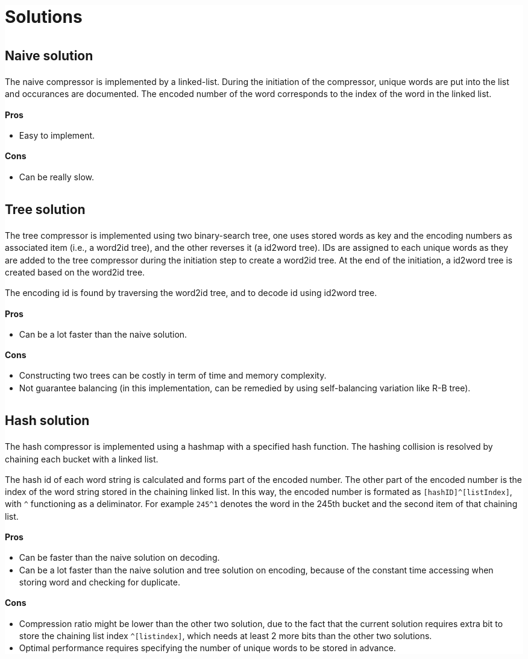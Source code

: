 # Solutions

## Naive solution

The naive compressor is implemented by a linked-list. During the initiation of the compressor, unique words are put into the list and occurances are documented. The encoded number of the word corresponds to the index of the word in the linked list. 

**Pros**

* Easy to implement.

**Cons**

* Can be really slow.

## Tree solution

The tree compressor is implemented using two binary-search tree, one uses stored words as key and the encoding numbers as associated item (i.e., a word2id tree), and the other reverses it (a id2word tree). IDs are assigned to each unique words as they are added to the tree compressor during the initiation step to create a word2id tree. At the end of the initiation, a id2word tree is created based on the word2id tree. 

The encoding id is found by traversing the word2id tree, and to decode id using id2word tree. 

**Pros**

* Can be a lot faster than the naive solution.

**Cons**

* Constructing two trees can be costly in term of time and memory complexity.
* Not guarantee balancing (in this implementation, can be remedied by using self-balancing variation like R-B tree). 

## Hash solution

The hash compressor is implemented using a hashmap with a specified hash function. The hashing collision is resolved by chaining each bucket with a linked list. 

The hash id of each word string is calculated and forms part of the encoded number. The other part of the encoded number is the index of the word string stored in the chaining linked list. In this way, the encoded number is formated as `[hashID]^[listIndex]`, with `^` functioning as a deliminator. For example `245^1` denotes the word in the 245th bucket and the second item of that chaining list. 

**Pros**

* Can be faster than the naive solution on decoding.
* Can be a lot faster than the naive solution and tree solution on encoding, because of the constant time accessing when storing word and checking for duplicate.

**Cons**

* Compression ratio might be lower than the other two solution, due to the fact that the current solution requires extra bit to store the chaining list index `^[listindex]`, which needs at least 2 more bits than the other two solutions.
* Optimal performance requires specifying the number of unique words to be stored in advance. 
